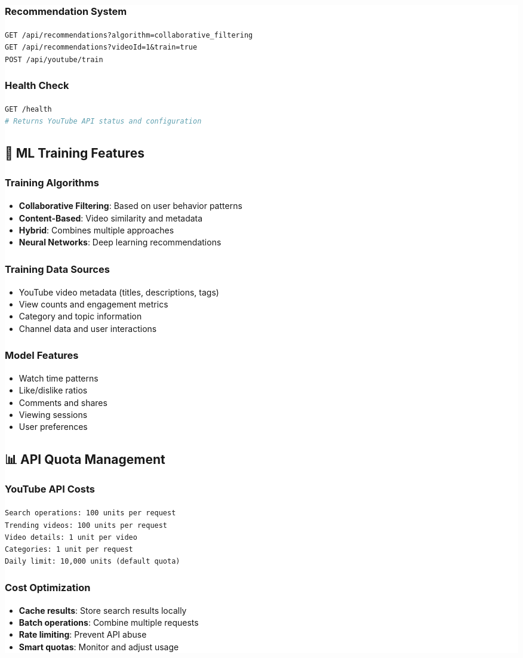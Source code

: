 ### **Recommendation System**  
```
GET /api/recommendations?algorithm=collaborative_filtering
GET /api/recommendations?videoId=1&train=true
POST /api/youtube/train
```

### **Health Check**
```bash
GET /health
# Returns YouTube API status and configuration
```

## 🧠 **ML Training Features**

### **Training Algorithms**
- **Collaborative Filtering**: Based on user behavior patterns  
- **Content-Based**: Video similarity and metadata
- **Hybrid**: Combines multiple approaches
- **Neural Networks**: Deep learning recommendations

### **Training Data Sources**
- YouTube video metadata (titles, descriptions, tags)
- View counts and engagement metrics
- Category and topic information
- Channel data and user interactions

### **Model Features**
- Watch time patterns
- Like/dislike ratios  
- Comments and shares
- Viewing sessions
- User preferences

## 📊 **API Quota Management**

### **YouTube API Costs**
```
Search operations: 100 units per request
Trending videos: 100 units per request  
Video details: 1 unit per video
Categories: 1 unit per request
Daily limit: 10,000 units (default quota)
```

### **Cost Optimization**
- **Cache results**: Store search results locally
- **Batch operations**: Combine multiple requests
- **Rate limiting**: Prevent API abuse
- **Smart quotas**: Monitor and adjust usage
